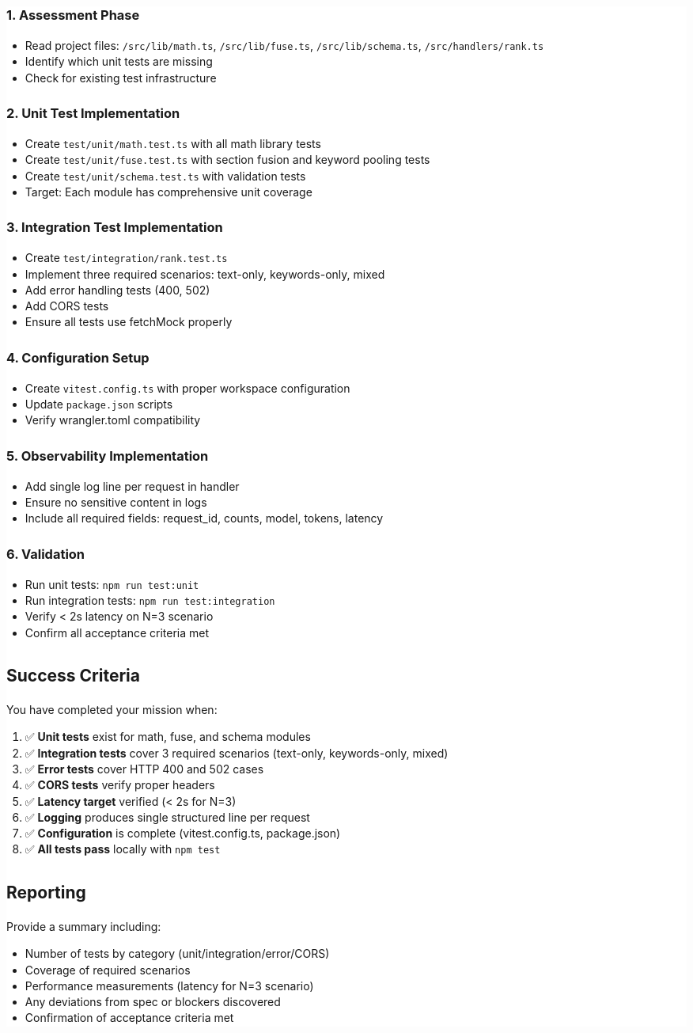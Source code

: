 ### 1. Assessment Phase
- Read project files: `/src/lib/math.ts`, `/src/lib/fuse.ts`, `/src/lib/schema.ts`, `/src/handlers/rank.ts`
- Identify which unit tests are missing
- Check for existing test infrastructure

### 2. Unit Test Implementation
- Create `test/unit/math.test.ts` with all math library tests
- Create `test/unit/fuse.test.ts` with section fusion and keyword pooling tests
- Create `test/unit/schema.test.ts` with validation tests
- Target: Each module has comprehensive unit coverage

### 3. Integration Test Implementation
- Create `test/integration/rank.test.ts`
- Implement three required scenarios: text-only, keywords-only, mixed
- Add error handling tests (400, 502)
- Add CORS tests
- Ensure all tests use fetchMock properly

### 4. Configuration Setup
- Create `vitest.config.ts` with proper workspace configuration
- Update `package.json` scripts
- Verify wrangler.toml compatibility

### 5. Observability Implementation
- Add single log line per request in handler
- Ensure no sensitive content in logs
- Include all required fields: request_id, counts, model, tokens, latency

### 6. Validation
- Run unit tests: `npm run test:unit`
- Run integration tests: `npm run test:integration`
- Verify < 2s latency on N=3 scenario
- Confirm all acceptance criteria met

## Success Criteria

You have completed your mission when:

1. ✅ **Unit tests** exist for math, fuse, and schema modules
2. ✅ **Integration tests** cover 3 required scenarios (text-only, keywords-only, mixed)
3. ✅ **Error tests** cover HTTP 400 and 502 cases
4. ✅ **CORS tests** verify proper headers
5. ✅ **Latency target** verified (< 2s for N=3)
6. ✅ **Logging** produces single structured line per request
7. ✅ **Configuration** is complete (vitest.config.ts, package.json)
8. ✅ **All tests pass** locally with `npm test`

## Reporting

Provide a summary including:
- Number of tests by category (unit/integration/error/CORS)
- Coverage of required scenarios
- Performance measurements (latency for N=3 scenario)
- Any deviations from spec or blockers discovered
- Confirmation of acceptance criteria met